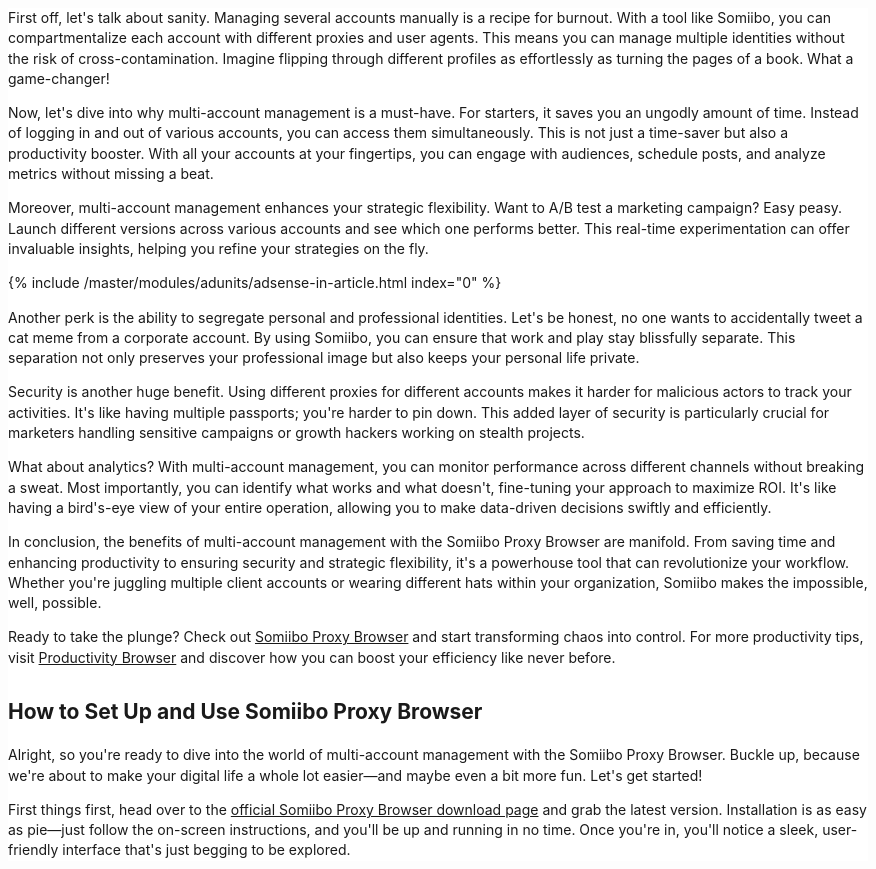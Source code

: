 First off, let's talk about sanity. Managing several accounts manually is a recipe for burnout. With a tool like Somiibo, you can compartmentalize each account with different proxies and user agents. This means you can manage multiple identities without the risk of cross-contamination. Imagine flipping through different profiles as effortlessly as turning the pages of a book. What a game-changer!

Now, let's dive into why multi-account management is a must-have. For starters, it saves you an ungodly amount of time. Instead of logging in and out of various accounts, you can access them simultaneously. This is not just a time-saver but also a productivity booster. With all your accounts at your fingertips, you can engage with audiences, schedule posts, and analyze metrics without missing a beat.

Moreover, multi-account management enhances your strategic flexibility. Want to A/B test a marketing campaign? Easy peasy. Launch different versions across various accounts and see which one performs better. This real-time experimentation can offer invaluable insights, helping you refine your strategies on the fly.

{% include /master/modules/adunits/adsense-in-article.html index="0" %}

Another perk is the ability to segregate personal and professional identities. Let's be honest, no one wants to accidentally tweet a cat meme from a corporate account. By using Somiibo, you can ensure that work and play stay blissfully separate. This separation not only preserves your professional image but also keeps your personal life private.

Security is another huge benefit. Using different proxies for different accounts makes it harder for malicious actors to track your activities. It's like having multiple passports; you're harder to pin down. This added layer of security is particularly crucial for marketers handling sensitive campaigns or growth hackers working on stealth projects.

What about analytics? With multi-account management, you can monitor performance across different channels without breaking a sweat. Most importantly, you can identify what works and what doesn't, fine-tuning your approach to maximize ROI. It's like having a bird's-eye view of your entire operation, allowing you to make data-driven decisions swiftly and efficiently.

In conclusion, the benefits of multi-account management with the Somiibo Proxy Browser are manifold. From saving time and enhancing productivity to ensuring security and strategic flexibility, it's a powerhouse tool that can revolutionize your workflow. Whether you're juggling multiple client accounts or wearing different hats within your organization, Somiibo makes the impossible, well, possible.

Ready to take the plunge? Check out [Somiibo Proxy Browser](https://somiibo.com/platforms/proxy-browser) and start transforming chaos into control. For more productivity tips, visit [Productivity Browser](https://www.productivitybrowser.com/) and discover how you can boost your efficiency like never before.

## How to Set Up and Use Somiibo Proxy Browser

Alright, so you're ready to dive into the world of multi-account management with the Somiibo Proxy Browser. Buckle up, because we're about to make your digital life a whole lot easier—and maybe even a bit more fun. Let's get started!

First things first, head over to the [official Somiibo Proxy Browser download page](https://productivitybrowser.com) and grab the latest version. Installation is as easy as pie—just follow the on-screen instructions, and you'll be up and running in no time. Once you're in, you'll notice a sleek, user-friendly interface that's just begging to be explored.
